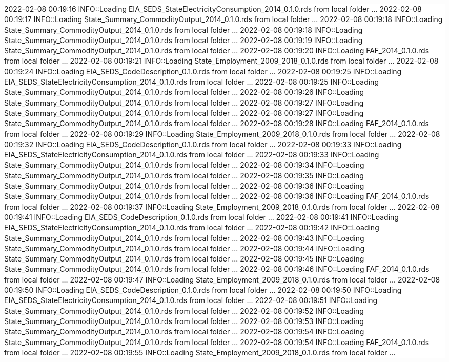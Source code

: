 2022-02-08 00:19:16 INFO::Loading EIA_SEDS_StateElectricityConsumption_2014_0.1.0.rds from local folder ...
2022-02-08 00:19:17 INFO::Loading State_Summary_CommodityOutput_2014_0.1.0.rds from local folder ...
2022-02-08 00:19:18 INFO::Loading State_Summary_CommodityOutput_2014_0.1.0.rds from local folder ...
2022-02-08 00:19:18 INFO::Loading State_Summary_CommodityOutput_2014_0.1.0.rds from local folder ...
2022-02-08 00:19:19 INFO::Loading State_Summary_CommodityOutput_2014_0.1.0.rds from local folder ...
2022-02-08 00:19:20 INFO::Loading FAF_2014_0.1.0.rds from local folder ...
2022-02-08 00:19:21 INFO::Loading State_Employment_2009_2018_0.1.0.rds from local folder ...
2022-02-08 00:19:24 INFO::Loading EIA_SEDS_CodeDescription_0.1.0.rds from local folder ...
2022-02-08 00:19:25 INFO::Loading EIA_SEDS_StateElectricityConsumption_2014_0.1.0.rds from local folder ...
2022-02-08 00:19:25 INFO::Loading State_Summary_CommodityOutput_2014_0.1.0.rds from local folder ...
2022-02-08 00:19:26 INFO::Loading State_Summary_CommodityOutput_2014_0.1.0.rds from local folder ...
2022-02-08 00:19:27 INFO::Loading State_Summary_CommodityOutput_2014_0.1.0.rds from local folder ...
2022-02-08 00:19:27 INFO::Loading State_Summary_CommodityOutput_2014_0.1.0.rds from local folder ...
2022-02-08 00:19:28 INFO::Loading FAF_2014_0.1.0.rds from local folder ...
2022-02-08 00:19:29 INFO::Loading State_Employment_2009_2018_0.1.0.rds from local folder ...
2022-02-08 00:19:32 INFO::Loading EIA_SEDS_CodeDescription_0.1.0.rds from local folder ...
2022-02-08 00:19:33 INFO::Loading EIA_SEDS_StateElectricityConsumption_2014_0.1.0.rds from local folder ...
2022-02-08 00:19:33 INFO::Loading State_Summary_CommodityOutput_2014_0.1.0.rds from local folder ...
2022-02-08 00:19:34 INFO::Loading State_Summary_CommodityOutput_2014_0.1.0.rds from local folder ...
2022-02-08 00:19:35 INFO::Loading State_Summary_CommodityOutput_2014_0.1.0.rds from local folder ...
2022-02-08 00:19:36 INFO::Loading State_Summary_CommodityOutput_2014_0.1.0.rds from local folder ...
2022-02-08 00:19:36 INFO::Loading FAF_2014_0.1.0.rds from local folder ...
2022-02-08 00:19:37 INFO::Loading State_Employment_2009_2018_0.1.0.rds from local folder ...
2022-02-08 00:19:41 INFO::Loading EIA_SEDS_CodeDescription_0.1.0.rds from local folder ...
2022-02-08 00:19:41 INFO::Loading EIA_SEDS_StateElectricityConsumption_2014_0.1.0.rds from local folder ...
2022-02-08 00:19:42 INFO::Loading State_Summary_CommodityOutput_2014_0.1.0.rds from local folder ...
2022-02-08 00:19:43 INFO::Loading State_Summary_CommodityOutput_2014_0.1.0.rds from local folder ...
2022-02-08 00:19:44 INFO::Loading State_Summary_CommodityOutput_2014_0.1.0.rds from local folder ...
2022-02-08 00:19:45 INFO::Loading State_Summary_CommodityOutput_2014_0.1.0.rds from local folder ...
2022-02-08 00:19:46 INFO::Loading FAF_2014_0.1.0.rds from local folder ...
2022-02-08 00:19:47 INFO::Loading State_Employment_2009_2018_0.1.0.rds from local folder ...
2022-02-08 00:19:50 INFO::Loading EIA_SEDS_CodeDescription_0.1.0.rds from local folder ...
2022-02-08 00:19:50 INFO::Loading EIA_SEDS_StateElectricityConsumption_2014_0.1.0.rds from local folder ...
2022-02-08 00:19:51 INFO::Loading State_Summary_CommodityOutput_2014_0.1.0.rds from local folder ...
2022-02-08 00:19:52 INFO::Loading State_Summary_CommodityOutput_2014_0.1.0.rds from local folder ...
2022-02-08 00:19:53 INFO::Loading State_Summary_CommodityOutput_2014_0.1.0.rds from local folder ...
2022-02-08 00:19:54 INFO::Loading State_Summary_CommodityOutput_2014_0.1.0.rds from local folder ...
2022-02-08 00:19:54 INFO::Loading FAF_2014_0.1.0.rds from local folder ...
2022-02-08 00:19:55 INFO::Loading State_Employment_2009_2018_0.1.0.rds from local folder ...